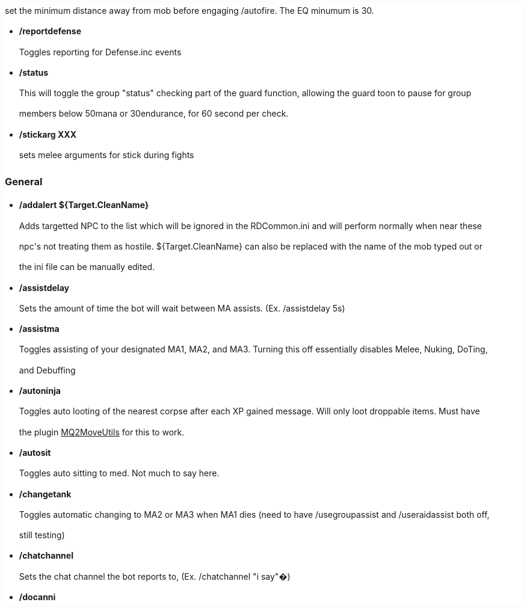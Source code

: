   set the minimum distance away from mob before engaging /autofire. The EQ minumum is 30.

* **/reportdefense**

  Toggles reporting for Defense.inc events

* **/status**

  This will toggle the group "status" checking part of the guard function, allowing the guard toon to pause for group

  members below 50mana or 30endurance, for 60 second per check.

* **/stickarg XXX**

  sets melee arguments for stick during fights

### General

* **/addalert ${Target.CleanName}**

  Adds targetted NPC to the list which will be ignored in the RDCommon.ini and will perform normally when near these

  npc's not treating them as hostile. ${Target.CleanName} can also be replaced with the name of the mob typed out or

  the ini file can be manually edited.

* **/assistdelay**

  Sets the amount of time the bot will wait between MA assists. (Ex. /assistdelay 5s)

* **/assistma**

  Toggles assisting of your designated MA1, MA2, and MA3. Turning this off essentially disables Melee, Nuking, DoTing,

  and Debuffing

* **/autoninja**

  Toggles auto looting of the nearest corpse after each XP gained message. Will only loot droppable items. Must have

  the plugin [MQ2MoveUtils](https://macroquest.org/phpBB3/viewtopic.php?t=11732) for this to work.

* **/autosit**

  Toggles auto sitting to med. Not much to say here.

* **/changetank**

  Toggles automatic changing to MA2 or MA3 when MA1 dies \(need to have /usegroupassist and /useraidassist both off,

  still testing\)

* **/chatchannel**

  Sets the chat channel the bot reports to, (Ex. /chatchannel "i say"�)

* **/docanni**
